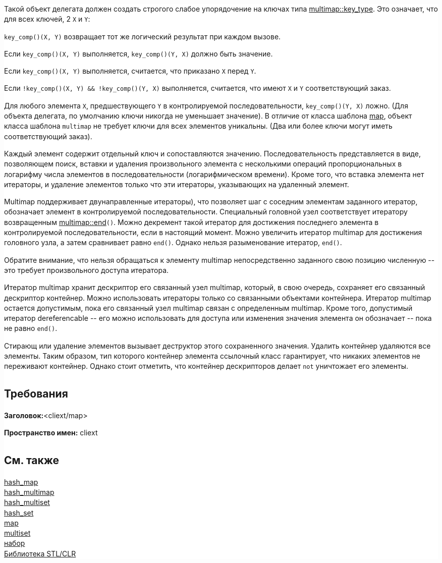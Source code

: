 Такой объект делегата должен создать строгого слабое упорядочение на ключах типа [multimap::key\_type](../dotnet/multimap-key-type-stl-clr.md).  Это означает, что для всех ключей, 2 `X` и `Y`:  
  
 `key_comp()(X, Y)` возвращает тот же логический результат при каждом вызове.  
  
 Если `key_comp()(X, Y)` выполняется, `key_comp()(Y, X)` должно быть значение.  
  
 Если `key_comp()(X, Y)` выполняется, считается, что приказано `X` перед `Y`.  
  
 Если `!key_comp()(X, Y) && !key_comp()(Y, X)` выполняется, считается, что имеют `X` и `Y` соответствующий заказ.  
  
 Для любого элемента `X`, предшествующего `Y` в контролируемой последовательности, `key_comp()(Y, X)` ложно. \(Для объекта делегата, по умолчанию ключи никогда не уменьшает значение\). В отличие от класса шаблона [map](../dotnet/map-stl-clr.md), объект класса шаблона `multimap` не требует ключи для всех элементов уникальны. \(Два или более ключи могут иметь соответствующий заказ\).  
  
 Каждый элемент содержит отдельный ключ и сопоставляются значению.  Последовательность представляется в виде, позволяющем поиск, вставки и удаления произвольного элемента с несколькими операций пропорциональных в логарифму числа элементов в последовательности \(логарифмическом времени\).  Кроме того, что вставка элемента нет итераторы, и удаление элементов только что эти итераторы, указывающих на удаленный элемент.  
  
 Multimap поддерживает двунаправленные итераторы\), что позволяет шаг с соседним элементам заданного итератор, обозначает элемент в контролируемой последовательности.  Специальный головной узел соответствует итератору возвращенным [multimap::end](../dotnet/multimap-end-stl-clr.md)`()`.  Можно декремент такой итератор для достижения последнего элемента в контролируемой последовательности, если в настоящий момент.  Можно увеличить итератор multimap для достижения головного узла, а затем сравнивает равно `end()`.  Однако нельзя разыменование итератор, `end()`.  
  
 Обратите внимание, что нельзя обращаться к элементу multimap непосредственно заданного свою позицию численную \-\- это требует произвольного доступа итератора.  
  
 Итератор multimap хранит дескриптор его связанный узел multimap, который, в свою очередь, сохраняет его связанный дескриптор контейнер.  Можно использовать итераторы только со связанными объектами контейнера.  Итератор multimap остается допустимым, пока его связанный узел multimap связан с определенным multimap.  Кроме того, допустимый итератор dereferencable \-\- его можно использовать для доступа или изменения значения элемента он обозначает \-\- пока не равно `end()`.  
  
 Стирающ или удаление элементов вызывает деструктор этого сохраненного значения.  Удалить контейнер удаляются все элементы.  Таким образом, тип которого контейнер элемента ссылочный класс гарантирует, что никаких элементов не переживают контейнер.  Однако стоит отметить, что контейнер дескрипторов делает `not` уничтожает его элементы.  
  
## Требования  
 **Заголовок:**\<cliext\/map\>  
  
 **Пространство имен:** cliext  
  
## См. также  
 [hash\_map](../dotnet/hash-map-stl-clr.md)   
 [hash\_multimap](../dotnet/hash-multimap-stl-clr.md)   
 [hash\_multiset](../dotnet/hash-multiset-stl-clr.md)   
 [hash\_set](../dotnet/hash-set-stl-clr.md)   
 [map](../dotnet/map-stl-clr.md)   
 [multiset](../dotnet/multiset-stl-clr.md)   
 [набор](../dotnet/set-stl-clr.md)   
 [Библиотека STL\/CLR](../dotnet/stl-clr-library-reference.md)
